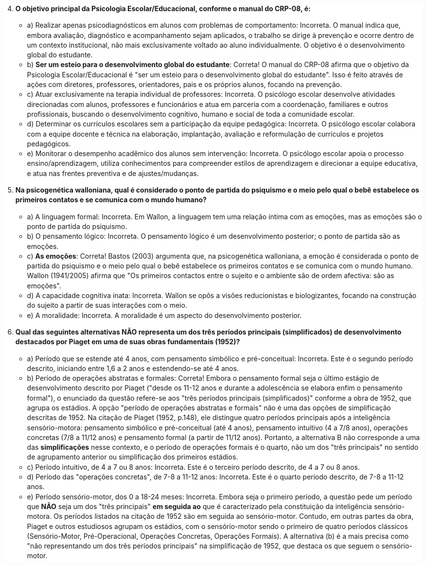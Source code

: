 4.  **O objetivo principal da Psicologia Escolar/Educacional, conforme o manual do CRP-08, é:**
    *   a) Realizar apenas psicodiagnósticos em alunos com problemas de comportamento: Incorreta. O manual indica que, embora avaliação, diagnóstico e acompanhamento sejam aplicados, o trabalho se dirige à prevenção e ocorre dentro de um contexto institucional, não mais exclusivamente voltado ao aluno individualmente. O objetivo é o desenvolvimento global do estudante.
    *   b) **Ser um esteio para o desenvolvimento global do estudante**: Correta! O manual do CRP-08 afirma que o objetivo da Psicologia Escolar/Educacional é "ser um esteio para o desenvolvimento global do estudante". Isso é feito através de ações com diretores, professores, orientadores, pais e os próprios alunos, focando na prevenção.
    *   c) Atuar exclusivamente na terapia individual de professores: Incorreta. O psicólogo escolar desenvolve atividades direcionadas com alunos, professores e funcionários e atua em parceria com a coordenação, familiares e outros profissionais, buscando o desenvolvimento cognitivo, humano e social de toda a comunidade escolar.
    *   d) Determinar os currículos escolares sem a participação da equipe pedagógica: Incorreta. O psicólogo escolar colabora com a equipe docente e técnica na elaboração, implantação, avaliação e reformulação de currículos e projetos pedagógicos.
    *   e) Monitorar o desempenho acadêmico dos alunos sem intervenção: Incorreta. O psicólogo escolar apoia o processo ensino/aprendizagem, utiliza conhecimentos para compreender estilos de aprendizagem e direcionar a equipe educativa, e atua nas frentes preventiva e de ajustes/mudanças.

5.  **Na psicogenética walloniana, qual é considerado o ponto de partida do psiquismo e o meio pelo qual o bebê estabelece os primeiros contatos e se comunica com o mundo humano?**
    *   a) A linguagem formal: Incorreta. Em Wallon, a linguagem tem uma relação íntima com as emoções, mas as emoções são o ponto de partida do psiquismo.
    *   b) O pensamento lógico: Incorreta. O pensamento lógico é um desenvolvimento posterior; o ponto de partida são as emoções.
    *   c) **As emoções**: Correta! Bastos (2003) argumenta que, na psicogenética walloniana, a emoção é considerada o ponto de partida do psiquismo e o meio pelo qual o bebê estabelece os primeiros contatos e se comunica com o mundo humano. Wallon (1941/2005) afirma que "Os primeiros contactos entre o sujeito e o ambiente são de ordem afectiva: são as emoções".
    *   d) A capacidade cognitiva inata: Incorreta. Wallon se opôs a visões reducionistas e biologizantes, focando na construção do sujeito a partir de suas interações com o meio.
    *   e) A moralidade: Incorreta. A moralidade é um aspecto do desenvolvimento posterior.

6.  **Qual das seguintes alternativas NÃO representa um dos três períodos principais (simplificados) de desenvolvimento destacados por Piaget em uma de suas obras fundamentais (1952)?**
    *   a) Período que se estende até 4 anos, com pensamento simbólico e pré-conceitual: Incorreta. Este é o segundo período descrito, iniciando entre 1,6 a 2 anos e estendendo-se até 4 anos.
    *   b) Período de operações abstratas e formales: Correta! Embora o pensamento formal seja o último estágio de desenvolvimento descrito por Piaget ("desde os 11-12 anos e durante a adolescência se elabora enfim o pensamento formal"), o enunciado da questão refere-se aos "três períodos principais (simplificados)" conforme a obra de 1952, que agrupa os estádios. A opção "período de operações abstratas e formais" não é uma das opções de simplificação descritas de 1952. Na citação de Piaget (1952, p.148), ele distingue quatro períodos principais após a inteligência sensório-motora: pensamento simbólico e pré-conceitual (até 4 anos), pensamento intuitivo (4 a 7/8 anos), operações concretas (7/8 a 11/12 anos) e pensamento formal (a partir de 11/12 anos). Portanto, a alternativa B não corresponde a uma das **simplificações** nesse contexto, e o período de operações formais é o quarto, não um dos "três principais" no sentido de agrupamento anterior ou simplificação dos primeiros estádios.
    *   c) Período intuitivo, de 4 a 7 ou 8 anos: Incorreta. Este é o terceiro período descrito, de 4 a 7 ou 8 anos.
    *   d) Período das "operações concretas", de 7-8 a 11-12 anos: Incorreta. Este é o quarto período descrito, de 7-8 a 11-12 anos.
    *   e) Período sensório-motor, dos 0 a 18-24 meses: Incorreta. Embora seja o primeiro período, a questão pede um período que **NÃO** seja um dos "três principais" **em seguida ao** que é caracterizado pela constituição da inteligência sensório-motora. Os períodos listados na citação de 1952 são em seguida ao sensório-motor. Contudo, em outras partes da obra, Piaget e outros estudiosos agrupam os estádios, com o sensório-motor sendo o primeiro de quatro períodos clássicos (Sensório-Motor, Pré-Operacional, Operações Concretas, Operações Formais). A alternativa (b) é a mais precisa como "não representando um dos três períodos principais" na simplificação de 1952, que destaca os que seguem o sensório-motor.
